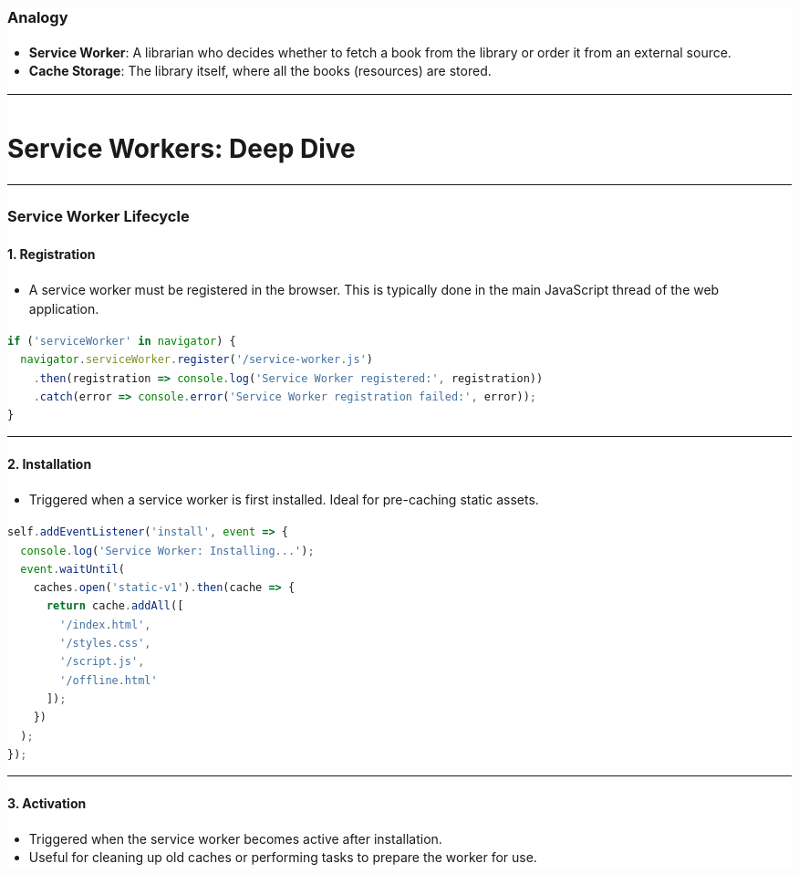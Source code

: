 
### **Analogy**
- **Service Worker**: A librarian who decides whether to fetch a book from the library or order it from an external source.
- **Cache Storage**: The library itself, where all the books (resources) are stored.

------

# **Service Workers: Deep Dive**
---

### **Service Worker Lifecycle**

#### **1. Registration**
- A service worker must be registered in the browser. This is typically done in the main JavaScript thread of the web application.

```javascript
if ('serviceWorker' in navigator) {
  navigator.serviceWorker.register('/service-worker.js')
    .then(registration => console.log('Service Worker registered:', registration))
    .catch(error => console.error('Service Worker registration failed:', error));
}
```

---

#### **2. Installation**
- Triggered when a service worker is first installed. Ideal for pre-caching static assets.

```javascript
self.addEventListener('install', event => {
  console.log('Service Worker: Installing...');
  event.waitUntil(
    caches.open('static-v1').then(cache => {
      return cache.addAll([
        '/index.html',
        '/styles.css',
        '/script.js',
        '/offline.html'
      ]);
    })
  );
});
```

---

#### **3. Activation**
- Triggered when the service worker becomes active after installation.
- Useful for cleaning up old caches or performing tasks to prepare the worker for use.
